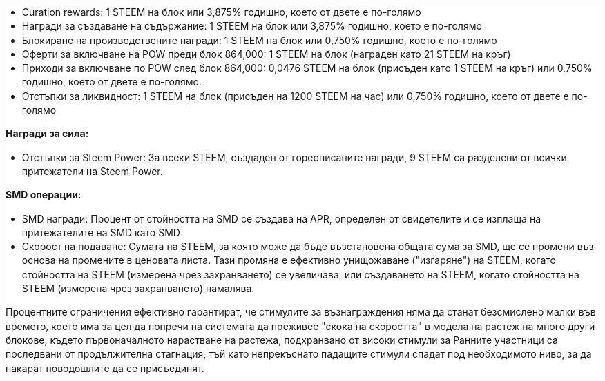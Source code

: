 - Curation rewards: 1 STEEM на блок или 3,875% годишно, което от двете е по-голямо
- Награди за създаване на съдържание: 1 STEEM на блок или 3,875% годишно, което е по-голямо
- Блокиране на производствените награди: 1 STEEM на блок или 0,750% годишно, което е по-голямо
- Оферти за включване на POW преди блок 864,000: 1 STEEM на блок (награден като 21 STEEM на кръг)
- Приходи за включване по POW след блок 864,000: 0,0476 STEEM на блок (присъден като 1 STEEM на кръг) или 0,750% годишно, което от двете е по-голямо.
- Отстъпки за ликвидност: 1 STEEM на блок (присъден на 1200 STEEM на час) или 0,750% годишно, което от двете е по-голямо

**Награди за сила:**

- Отстъпки за Steem Power: За всеки STEEM, създаден от гореописаните награди, 9 STEEM са разделени от всички притежатели на Steem Power.

**SMD операции:**

- SMD награди: Процент от стойността на SMD се създава на APR, определен от свидетелите и се изплаща на притежателите на SMD като SMD
- Скорост на подаване: Сумата на STEEM, за която може да бъде възстановена общата сума за SMD, ще се промени въз основа на промените в ценовата листа. Тази промяна е ефективно унищожаване ("изгаряне") на STEEM, когато стойността на STEEM (измерена чрез захранването) се увеличава, или създаването на STEEM, когато стойността на STEEM (измерена чрез захранването) намалява.

Процентните ограничения ефективно гарантират, че стимулите за възнаграждения няма да станат безсмислено малки във времето, което има за цел да попречи на системата да преживее "скока на скоростта" в модела на растеж на много други блокове, където първоначалното нарастване на растежа, подхранвано от високи стимули за Ранните участници са последвани от продължителна стагнация, тъй като непрекъснато падащите стимули спадат под необходимото ниво, за да накарат новодошлите да се присъединят.

